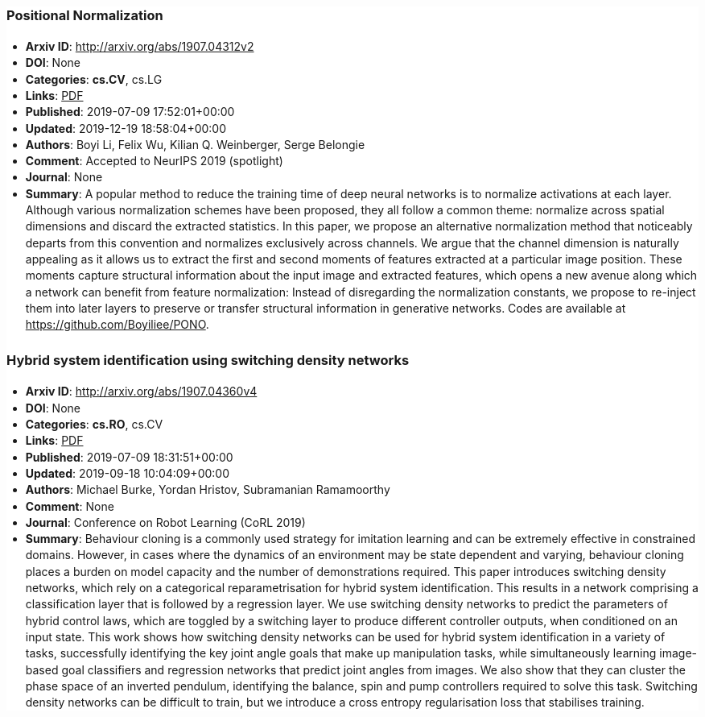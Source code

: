 

### Positional Normalization
- **Arxiv ID**: http://arxiv.org/abs/1907.04312v2
- **DOI**: None
- **Categories**: **cs.CV**, cs.LG
- **Links**: [PDF](http://arxiv.org/pdf/1907.04312v2)
- **Published**: 2019-07-09 17:52:01+00:00
- **Updated**: 2019-12-19 18:58:04+00:00
- **Authors**: Boyi Li, Felix Wu, Kilian Q. Weinberger, Serge Belongie
- **Comment**: Accepted to NeurIPS 2019 (spotlight)
- **Journal**: None
- **Summary**: A popular method to reduce the training time of deep neural networks is to normalize activations at each layer. Although various normalization schemes have been proposed, they all follow a common theme: normalize across spatial dimensions and discard the extracted statistics. In this paper, we propose an alternative normalization method that noticeably departs from this convention and normalizes exclusively across channels. We argue that the channel dimension is naturally appealing as it allows us to extract the first and second moments of features extracted at a particular image position. These moments capture structural information about the input image and extracted features, which opens a new avenue along which a network can benefit from feature normalization: Instead of disregarding the normalization constants, we propose to re-inject them into later layers to preserve or transfer structural information in generative networks. Codes are available at https://github.com/Boyiliee/PONO.



### Hybrid system identification using switching density networks
- **Arxiv ID**: http://arxiv.org/abs/1907.04360v4
- **DOI**: None
- **Categories**: **cs.RO**, cs.CV
- **Links**: [PDF](http://arxiv.org/pdf/1907.04360v4)
- **Published**: 2019-07-09 18:31:51+00:00
- **Updated**: 2019-09-18 10:04:09+00:00
- **Authors**: Michael Burke, Yordan Hristov, Subramanian Ramamoorthy
- **Comment**: None
- **Journal**: Conference on Robot Learning (CoRL 2019)
- **Summary**: Behaviour cloning is a commonly used strategy for imitation learning and can be extremely effective in constrained domains. However, in cases where the dynamics of an environment may be state dependent and varying, behaviour cloning places a burden on model capacity and the number of demonstrations required. This paper introduces switching density networks, which rely on a categorical reparametrisation for hybrid system identification. This results in a network comprising a classification layer that is followed by a regression layer. We use switching density networks to predict the parameters of hybrid control laws, which are toggled by a switching layer to produce different controller outputs, when conditioned on an input state. This work shows how switching density networks can be used for hybrid system identification in a variety of tasks, successfully identifying the key joint angle goals that make up manipulation tasks, while simultaneously learning image-based goal classifiers and regression networks that predict joint angles from images. We also show that they can cluster the phase space of an inverted pendulum, identifying the balance, spin and pump controllers required to solve this task. Switching density networks can be difficult to train, but we introduce a cross entropy regularisation loss that stabilises training.
